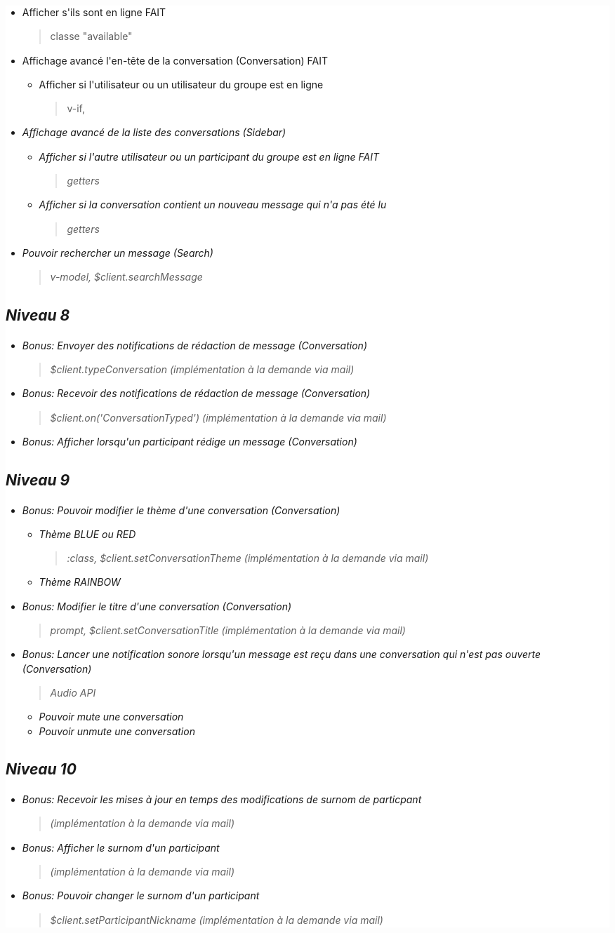   - Afficher s'ils sont en ligne FAIT
    > classe "available"

- Affichage avancé l'en-tête de la conversation (Conversation) FAIT

  - Afficher si l'utilisateur ou un utilisateur du groupe est en ligne

    > v-if, <i>

- Affichage avancé de la liste des conversations (Sidebar)

  - Afficher si l'autre utilisateur ou un participant du groupe est en ligne FAIT
    > getters
  - Afficher si la conversation contient un nouveau message qui n'a pas été lu
    > getters

- Pouvoir rechercher un message (Search)
  > v-model, \$client.searchMessage

## Niveau 8

- Bonus: Envoyer des notifications de rédaction de message (Conversation)
  > \$client.typeConversation (implémentation à la demande via mail)
- Bonus: Recevoir des notifications de rédaction de message (Conversation)

  > \$client.on('ConversationTyped') (implémentation à la demande via mail)

- Bonus: Afficher lorsqu'un participant rédige un message (Conversation)

## Niveau 9

- Bonus: Pouvoir modifier le thème d'une conversation (Conversation)
  - Thème BLUE ou RED
    > :class, \$client.setConversationTheme (implémentation à la demande via mail)
  - Thème RAINBOW
- Bonus: Modifier le titre d'une conversation (Conversation)

  > prompt, \$client.setConversationTitle (implémentation à la demande via mail)

- Bonus: Lancer une notification sonore lorsqu'un message est reçu dans une conversation qui n'est pas ouverte (Conversation)
  > Audio API
  - Pouvoir mute une conversation
  - Pouvoir unmute une conversation

## Niveau 10

- Bonus: Recevoir les mises à jour en temps des modifications de surnom de particpant

  > (implémentation à la demande via mail)

- Bonus: Afficher le surnom d'un participant

  > (implémentation à la demande via mail)

- Bonus: Pouvoir changer le surnom d'un participant
  > \$client.setParticipantNickname (implémentation à la demande via mail)
